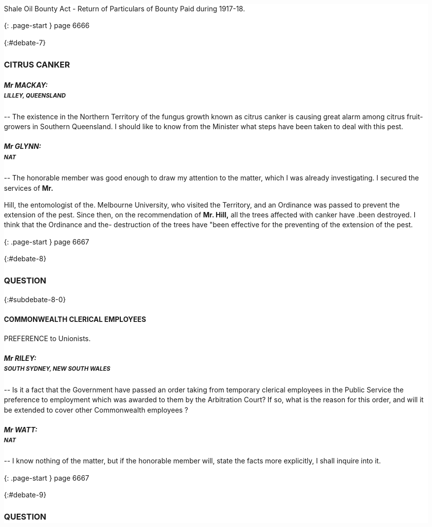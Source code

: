 Shale Oil Bounty Act - Return of Particulars of Bounty Paid during 1917-18. 

{: .page-start }
page 6666

{:#debate-7}
### CITRUS CANKER

##### Mr MACKAY:<br><small class="text-muted">LILLEY, QUEENSLAND</small>

-- The existence in the Northern Territory of the fungus growth known as citrus canker is causing great alarm among citrus fruit-growers in Southern Queensland. I should like to know from the Minister what steps have been taken to deal with this pest. 

##### Mr GLYNN:<br><small class="text-muted">NAT</small>

-- The honorable member was good enough to draw my attention to the matter, which I was already investigating. I secured the services of  **Mr.** 

Hill, the entomologist of the. Melbourne University, who visited the Territory, and an Ordinance was passed to prevent the extension of the pest. Since then, on the recommendation of  **Mr. Hill,**  all the trees affected with canker have .been destroyed. I think that the Ordinance and the- destruction of the trees have "been effective for the preventing of the extension of the pest. 

{: .page-start }
page 6667

{:#debate-8}
### QUESTION

{:#subdebate-8-0}
#### COMMONWEALTH CLERICAL EMPLOYEES

PREFERENCE to Unionists. 

##### Mr RILEY:<br><small class="text-muted">SOUTH SYDNEY, NEW SOUTH WALES</small>

-- Is it a fact that the Government have passed an order taking from temporary clerical employees in the Public Service the preference to employment which was awarded to them by the Arbitration Court? If so, what is the reason for this order, and will it be extended to cover other Commonwealth employees ? 

##### Mr WATT:<br><small class="text-muted">NAT</small>

-- I know nothing of the matter, but if the honorable member will, state the facts more explicitly, I shall inquire into it. 

{: .page-start }
page 6667

{:#debate-9}
### QUESTION
